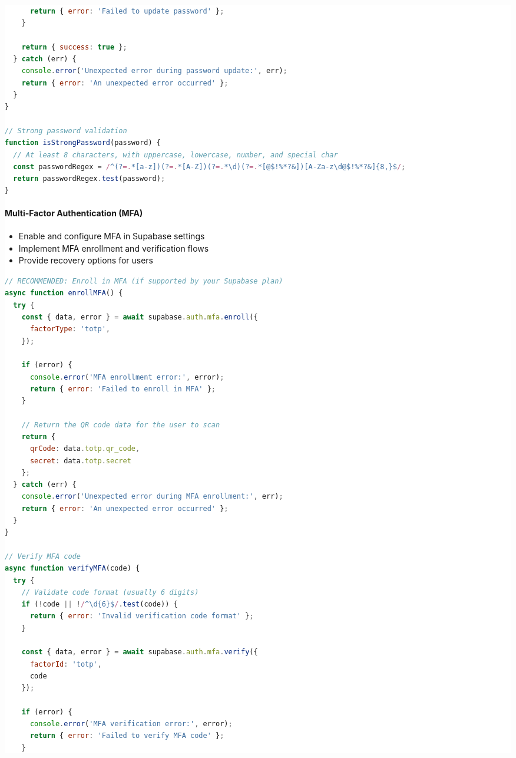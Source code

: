 ```javascript
      return { error: 'Failed to update password' };
    }
    
    return { success: true };
  } catch (err) {
    console.error('Unexpected error during password update:', err);
    return { error: 'An unexpected error occurred' };
  }
}

// Strong password validation
function isStrongPassword(password) {
  // At least 8 characters, with uppercase, lowercase, number, and special char
  const passwordRegex = /^(?=.*[a-z])(?=.*[A-Z])(?=.*\d)(?=.*[@$!%*?&])[A-Za-z\d@$!%*?&]{8,}$/;
  return passwordRegex.test(password);
}
```

#### Multi-Factor Authentication (MFA)
- Enable and configure MFA in Supabase settings
- Implement MFA enrollment and verification flows
- Provide recovery options for users

```javascript
// RECOMMENDED: Enroll in MFA (if supported by your Supabase plan)
async function enrollMFA() {
  try {
    const { data, error } = await supabase.auth.mfa.enroll({
      factorType: 'totp',
    });
    
    if (error) {
      console.error('MFA enrollment error:', error);
      return { error: 'Failed to enroll in MFA' };
    }
    
    // Return the QR code data for the user to scan
    return { 
      qrCode: data.totp.qr_code,
      secret: data.totp.secret
    };
  } catch (err) {
    console.error('Unexpected error during MFA enrollment:', err);
    return { error: 'An unexpected error occurred' };
  }
}

// Verify MFA code
async function verifyMFA(code) {
  try {
    // Validate code format (usually 6 digits)
    if (!code || !/^\d{6}$/.test(code)) {
      return { error: 'Invalid verification code format' };
    }
    
    const { data, error } = await supabase.auth.mfa.verify({
      factorId: 'totp',
      code
    });
    
    if (error) {
      console.error('MFA verification error:', error);
      return { error: 'Failed to verify MFA code' };
    }
```
